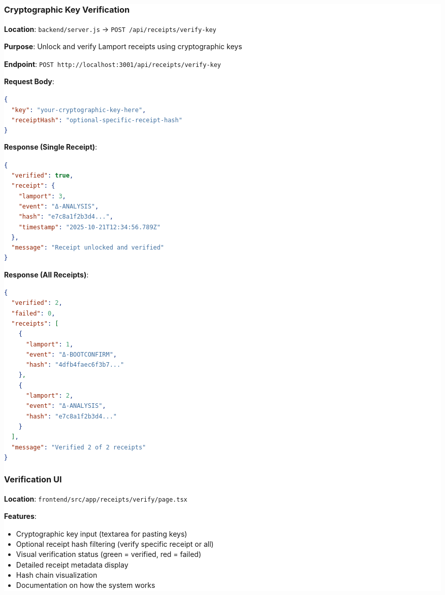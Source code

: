 ### Cryptographic Key Verification
**Location**: `backend/server.js` → `POST /api/receipts/verify-key`

**Purpose**: Unlock and verify Lamport receipts using cryptographic keys

**Endpoint**: `POST http://localhost:3001/api/receipts/verify-key`

**Request Body**:
```json
{
  "key": "your-cryptographic-key-here",
  "receiptHash": "optional-specific-receipt-hash"
}
```

**Response (Single Receipt)**:
```json
{
  "verified": true,
  "receipt": {
    "lamport": 3,
    "event": "Δ-ANALYSIS",
    "hash": "e7c8a1f2b3d4...",
    "timestamp": "2025-10-21T12:34:56.789Z"
  },
  "message": "Receipt unlocked and verified"
}
```

**Response (All Receipts)**:
```json
{
  "verified": 2,
  "failed": 0,
  "receipts": [
    {
      "lamport": 1,
      "event": "Δ-BOOTCONFIRM",
      "hash": "4dfb4faec6f3b7..."
    },
    {
      "lamport": 2,
      "event": "Δ-ANALYSIS",
      "hash": "e7c8a1f2b3d4..."
    }
  ],
  "message": "Verified 2 of 2 receipts"
}
```

### Verification UI
**Location**: `frontend/src/app/receipts/verify/page.tsx`

**Features**:
- Cryptographic key input (textarea for pasting keys)
- Optional receipt hash filtering (verify specific receipt or all)
- Visual verification status (green = verified, red = failed)
- Detailed receipt metadata display
- Hash chain visualization
- Documentation on how the system works
